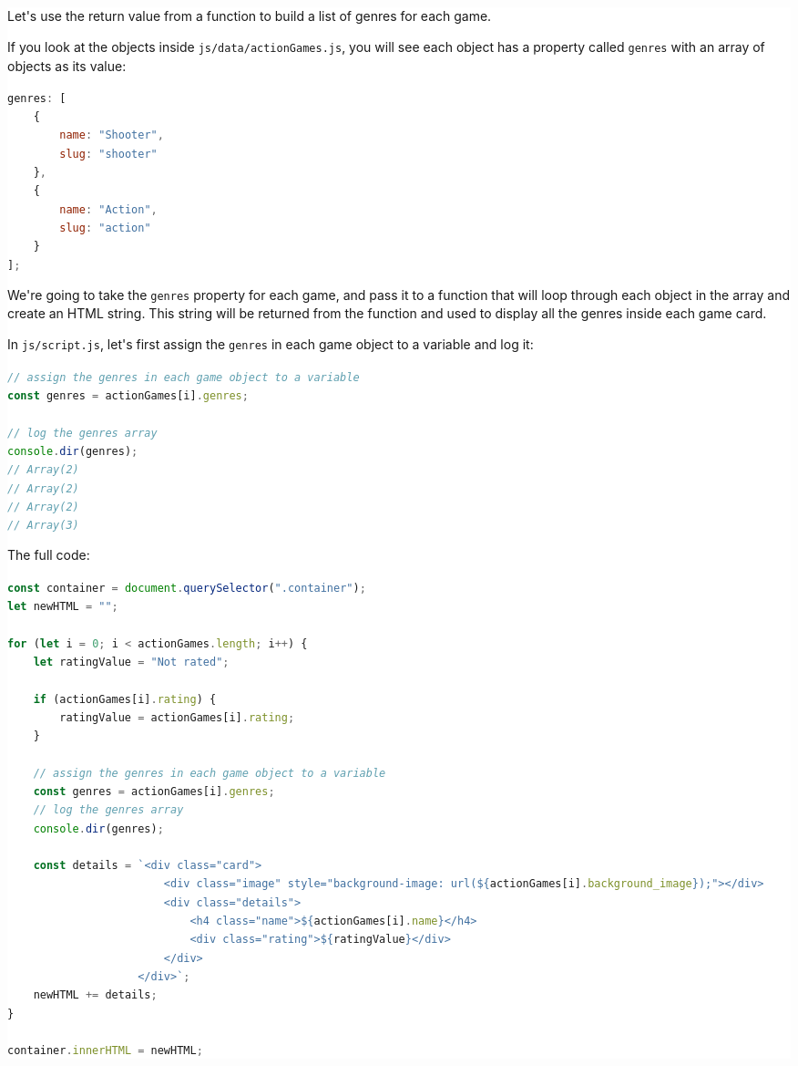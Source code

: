 Let's use the return value from a function to build a list of genres for each game.

If you look at the objects inside `js/data/actionGames.js`, you will see each object has a property called `genres` with an array of objects as its value:

```js
genres: [
    {
        name: "Shooter",
        slug: "shooter"
    },
    {
        name: "Action",
        slug: "action"
    }
];
```

We're going to take the `genres` property for each game, and pass it to a function that will loop through each object in the array and create an HTML string. This string will be returned from the function and used to display all the genres inside each game card.

In `js/script.js`, let's first assign the `genres` in each game object to a variable and log it:

```js
// assign the genres in each game object to a variable
const genres = actionGames[i].genres;

// log the genres array
console.dir(genres);
// Array(2)
// Array(2)
// Array(2)
// Array(3)
```

The full code:

```js
const container = document.querySelector(".container");
let newHTML = "";

for (let i = 0; i < actionGames.length; i++) {
    let ratingValue = "Not rated";

    if (actionGames[i].rating) {
        ratingValue = actionGames[i].rating;
    }

    // assign the genres in each game object to a variable
    const genres = actionGames[i].genres;
    // log the genres array
    console.dir(genres);

    const details = `<div class="card">
                        <div class="image" style="background-image: url(${actionGames[i].background_image});"></div>
                        <div class="details">
                            <h4 class="name">${actionGames[i].name}</h4>
                            <div class="rating">${ratingValue}</div>
                        </div>
                    </div>`;
    newHTML += details;
}

container.innerHTML = newHTML;
```
